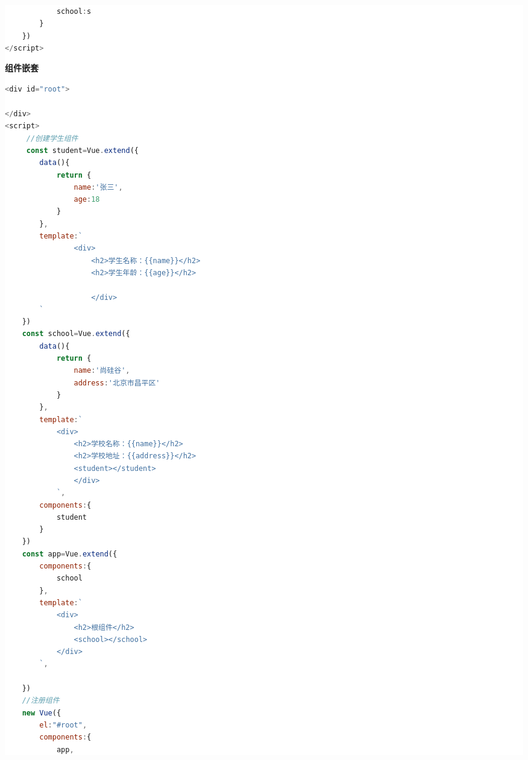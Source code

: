 ```javascript
            school:s
        }
    })
</script>
```

**组件嵌套**

```javascript
<div id="root">

</div>
<script>
     //创建学生组件
     const student=Vue.extend({
        data(){
            return {
                name:'张三',
                age:18
            }
        },
        template:` 
                <div>
                    <h2>学生名称：{{name}}</h2>
                    <h2>学生年龄：{{age}}</h2>     

                    </div>
        `
    })
    const school=Vue.extend({
        data(){
            return {
                name:'尚硅谷',
                address:'北京市昌平区'
            }
        },
        template:`
            <div>
                <h2>学校名称：{{name}}</h2>
                <h2>学校地址：{{address}}</h2>
                <student></student>
                </div>
            `,
        components:{
            student
        }
    })
    const app=Vue.extend({
        components:{
            school
        },
        template:`
            <div>
                <h2>根组件</h2>
                <school></school>
            </div>
        `,

    })
    //注册组件
    new Vue({
        el:"#root",
        components:{
            app,
```